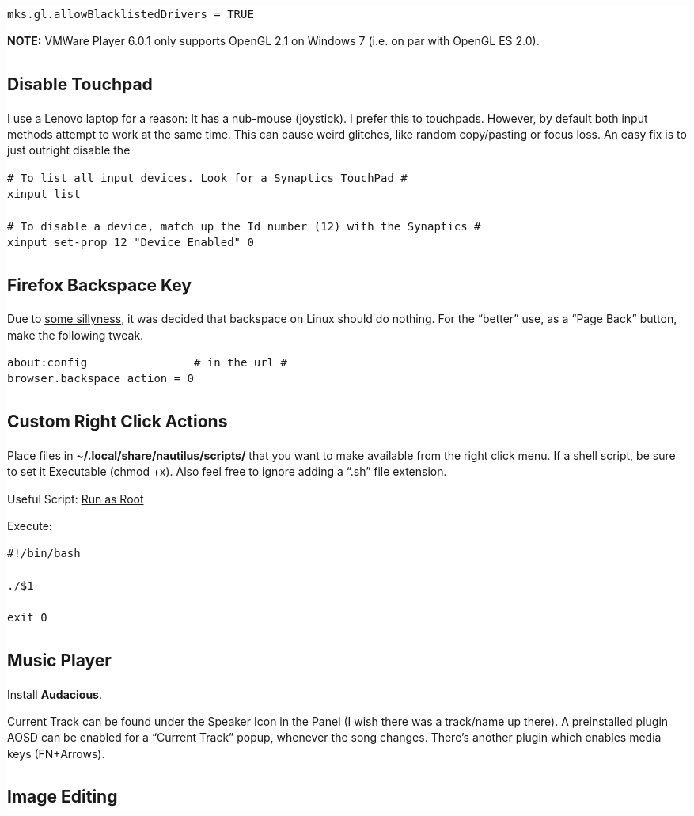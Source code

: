 <pre class="lang:default decode:true " >mks.gl.allowBlacklistedDrivers = TRUE</pre>

**NOTE:** VMWare Player 6.0.1 only supports OpenGL 2.1 on Windows 7 (i.e. on par with OpenGL ES 2.0).

## Disable Touchpad

I use a Lenovo laptop for a reason: It has a nub-mouse (joystick). I prefer this to touchpads. However, by default both input methods attempt to work at the same time. This can cause weird glitches, like random copy/pasting or focus loss. An easy fix is to just outright disable the 

<pre class="lang:default decode:true " ># To list all input devices. Look for a Synaptics TouchPad #
xinput list

# To disable a device, match up the Id number (12) with the Synaptics #
xinput set-prop 12 "Device Enabled" 0</pre>

## Firefox Backspace Key

Due to [some sillyness](http://embraceubuntu.com/2006/12/21/fix-firefox-backspace-to-take-you-to-the-previous-page/), it was decided that backspace on Linux should do nothing. For the &#8220;better&#8221; use, as a &#8220;Page Back&#8221; button, make the following tweak.

<pre>about:config                # in the url #
browser.backspace_action = 0</pre>

## Custom Right Click Actions

Place files in **~/.local/share/nautilus/scripts/** that you want to make available from the right click menu. If a shell script, be sure to set it Executable (chmod +x). Also feel free to ignore adding a &#8220;.sh&#8221; file extension.

Useful Script: [Run as Root](http://ubuntuhandbook.org/index.php/2013/10/enable-open-as-administrator-ubuntu-13-10-nautilus/)

Execute:

<pre class="lang:default decode:true " >#!/bin/bash

./$1

exit 0</pre>

## Music Player

Install **Audacious**.

Current Track can be found under the Speaker Icon in the Panel (I wish there was a track/name up there). A preinstalled plugin AOSD can be enabled for a &#8220;Current Track&#8221; popup, whenever the song changes. There&#8217;s another plugin which enables media keys (FN+Arrows).

## Image Editing
